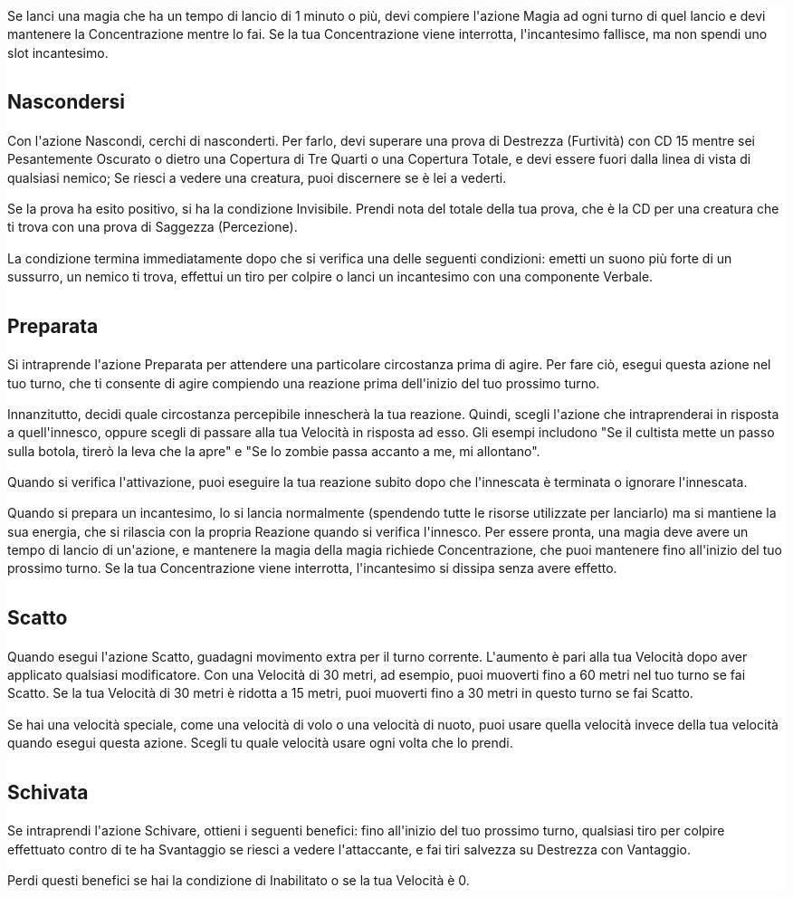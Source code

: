 Se lanci una magia che ha un tempo di lancio di 1 minuto o più, devi compiere l'azione Magia ad ogni turno di quel lancio e devi mantenere la Concentrazione mentre lo fai. Se la tua Concentrazione viene interrotta, l'incantesimo fallisce, ma non spendi uno slot incantesimo.

## Nascondersi
Con l'azione Nascondi, cerchi di nasconderti. Per farlo, devi superare una prova di Destrezza (Furtività) con CD 15 mentre sei Pesantemente Oscurato o dietro una Copertura di Tre Quarti o una Copertura Totale, e devi essere fuori dalla linea di vista di qualsiasi nemico; Se riesci a vedere una creatura, puoi discernere se è lei a vederti.

Se la prova ha esito positivo, si ha la condizione Invisibile. Prendi nota del totale della tua prova, che è la CD per una creatura che ti trova con una prova di Saggezza (Percezione).

La condizione termina immediatamente dopo che si verifica una delle seguenti condizioni: emetti un suono più forte di un sussurro, un nemico ti trova, effettui un tiro per colpire o lanci un incantesimo con una componente Verbale.

## Preparata
Si intraprende l'azione Preparata per attendere una particolare circostanza prima di agire. Per fare ciò, esegui questa azione nel tuo turno, che ti consente di agire compiendo una reazione prima dell'inizio del tuo prossimo turno.

Innanzitutto, decidi quale circostanza percepibile innescherà la tua reazione. Quindi, scegli l'azione che intraprenderai in risposta a quell'innesco, oppure scegli di passare alla tua Velocità in risposta ad esso. Gli esempi includono "Se il cultista mette un passo sulla botola, tirerò la leva che la apre" e "Se lo zombie passa accanto a me, mi allontano".

Quando si verifica l'attivazione, puoi eseguire la tua reazione subito dopo che l'innescata è terminata o ignorare l'innescata.

Quando si prepara un incantesimo, lo si lancia normalmente (spendendo tutte le risorse utilizzate per lanciarlo) ma si mantiene la sua energia, che si rilascia con la propria Reazione quando si verifica l'innesco. Per essere pronta, una magia deve avere un tempo di lancio di un'azione, e mantenere la magia della magia richiede Concentrazione, che puoi mantenere fino all'inizio del tuo prossimo turno. Se la tua Concentrazione viene interrotta, l'incantesimo si dissipa senza avere effetto.

## Scatto
Quando esegui l'azione Scatto, guadagni movimento extra per il turno corrente. L'aumento è pari alla tua Velocità dopo aver applicato qualsiasi modificatore. Con una Velocità di 30 metri, ad esempio, puoi muoverti fino a 60 metri nel tuo turno se fai Scatto. Se la tua Velocità di 30 metri è ridotta a 15 metri, puoi muoverti fino a 30 metri in questo turno se fai Scatto.

Se hai una velocità speciale, come una velocità di volo o una velocità di nuoto, puoi usare quella velocità invece della tua velocità quando esegui questa azione. Scegli tu quale velocità usare ogni volta che lo prendi.

## Schivata
Se intraprendi l'azione Schivare, ottieni i seguenti benefici: fino all'inizio del tuo prossimo turno, qualsiasi tiro per colpire effettuato contro di te ha Svantaggio se riesci a vedere l'attaccante, e fai tiri salvezza su Destrezza con Vantaggio.

Perdi questi benefici se hai la condizione di Inabilitato o se la tua Velocità è 0.
